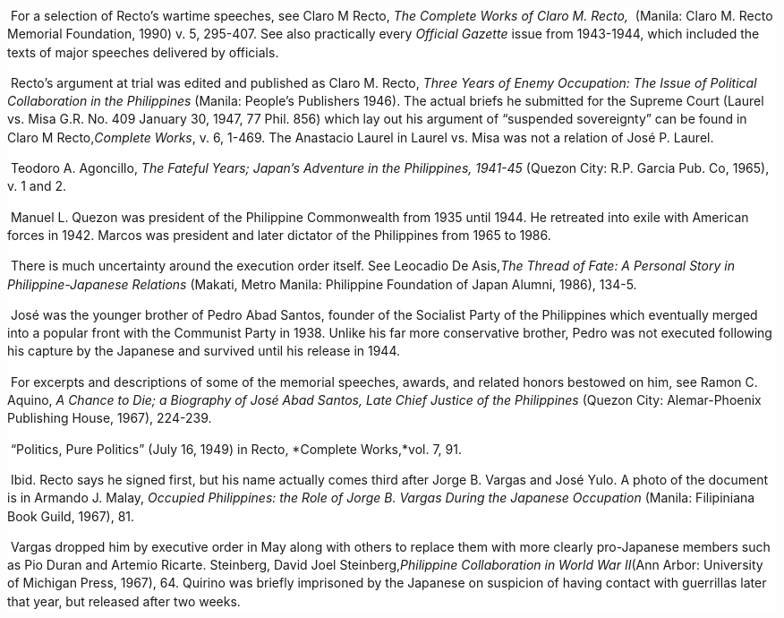  For a selection of Recto’s wartime speeches, see Claro M Recto, *The
Complete Works of Claro M. Recto,*  (Manila: Claro M. Recto Memorial
Foundation, 1990) v. 5, 295-407. See also practically every *Official
Gazette* issue from 1943-1944, which included the texts of major
speeches delivered by officials.

 Recto’s argument at trial was edited and published as Claro M. Recto,
*Three Years of Enemy Occupation: The Issue of Political Collaboration
in the Philippines* (Manila: People’s Publishers 1946). The actual
briefs he submitted for the Supreme Court (Laurel vs. Misa G.R. No. 409
January 30, 1947, 77 Phil. 856) which lay out his argument of “suspended
sovereignty” can be found in Claro M Recto,*Complete Works*, v. 6,
1-469. The Anastacio Laurel in Laurel vs. Misa was not a relation of
José P. Laurel.

 Teodoro A. Agoncillo, *The Fateful Years; Japan’s Adventure in the
Philippines, 1941-45* (Quezon City: R.P. Garcia Pub. Co, 1965), v. 1 and
2.

 Manuel L. Quezon was president of the Philippine Commonwealth from 1935
until 1944. He retreated into exile with American forces in 1942. Marcos
was president and later dictator of the Philippines from 1965 to 1986.

 There is much uncertainty around the execution order itself. See
Leocadio De Asis,*The Thread of Fate: A Personal Story in
Philippine-Japanese Relations* (Makati, Metro Manila: Philippine
Foundation of Japan Alumni, 1986), 134-5.

 José was the younger brother of Pedro Abad Santos, founder of the
Socialist Party of the Philippines which eventually merged into a
popular front with the Communist Party in 1938. Unlike his far more
conservative brother, Pedro was not executed following his capture by
the Japanese and survived until his release in 1944.

 For excerpts and descriptions of some of the memorial speeches, awards,
and related honors bestowed on him, see Ramon C. Aquino, *A Chance to
Die; a Biography of José Abad Santos, Late Chief Justice of the
Philippines* (Quezon City: Alemar-Phoenix Publishing House, 1967),
224-239.

 “Politics, Pure Politics” (July 16, 1949) in Recto, *Complete
Works,*vol. 7, 91.

 Ibid. Recto says he signed first, but his name actually comes third
after Jorge B. Vargas and José Yulo. A photo of the document is in
Armando J. Malay, *Occupied Philippines: the Role of Jorge B. Vargas
During the Japanese Occupation* (Manila: Filipiniana Book Guild, 1967),
81.

 Vargas dropped him by executive order in May along with others to
replace them with more clearly pro-Japanese members such as Pio Duran
and Artemio Ricarte. Steinberg, David Joel Steinberg,*Philippine
Collaboration in World War II*(Ann Arbor: University of Michigan Press,
1967), 64. Quirino was briefly imprisoned by the Japanese on suspicion
of having contact with guerrillas later that year, but released after
two weeks.

